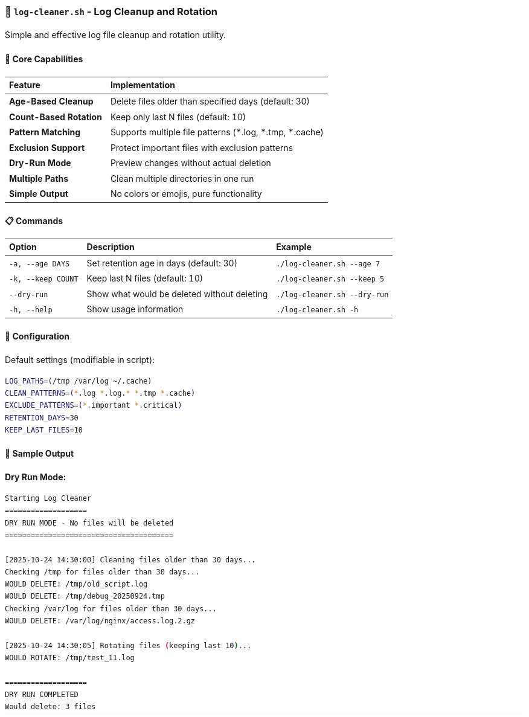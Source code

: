 ### 🧹 `log-cleaner.sh` - Log Cleanup and Rotation

Simple and effective log file cleanup and rotation utility.

#### 🔧 Core Capabilities

| Feature | Implementation |
|:--------|:---------------|
| **Age-Based Cleanup** | Delete files older than specified days (default: 30) |
| **Count-Based Rotation** | Keep only last N files (default: 10) |
| **Pattern Matching** | Supports multiple file patterns (*.log, *.tmp, *.cache) |
| **Exclusion Support** | Protect important files with exclusion patterns |
| **Dry-Run Mode** | Preview changes without actual deletion |
| **Multiple Paths** | Clean multiple directories in one run |
| **Simple Output** | No colors or emojis, pure functionality |

#### 📋 Commands

| Option | Description | Example |
|:-------|:------------|:--------|
| `-a, --age DAYS` | Set retention age in days (default: 30) | `./log-cleaner.sh --age 7` |
| `-k, --keep COUNT` | Keep last N files (default: 10) | `./log-cleaner.sh --keep 5` |
| `--dry-run` | Show what would be deleted without deleting | `./log-cleaner.sh --dry-run` |
| `-h, --help` | Show usage information | `./log-cleaner.sh -h` |

#### 📝 Configuration

Default settings (modifiable in script):

```bash
LOG_PATHS=(/tmp /var/log ~/.cache)
CLEAN_PATTERNS=(*.log *.log.* *.tmp *.cache)
EXCLUDE_PATTERNS=(*.important *.critical)
RETENTION_DAYS=30
KEEP_LAST_FILES=10
```

#### 🎨 Sample Output

**Dry Run Mode:**
```bash
Starting Log Cleaner
===================
DRY RUN MODE - No files will be deleted
=======================================

[2025-10-24 14:30:00] Cleaning files older than 30 days...
Checking /tmp for files older than 30 days...
WOULD DELETE: /tmp/old_script.log
WOULD DELETE: /tmp/debug_20250924.tmp
Checking /var/log for files older than 30 days...
WOULD DELETE: /var/log/nginx/access.log.2.gz

[2025-10-24 14:30:05] Rotating files (keeping last 10)...
WOULD ROTATE: /tmp/test_11.log

===================
DRY RUN COMPLETED
Would delete: 3 files
```